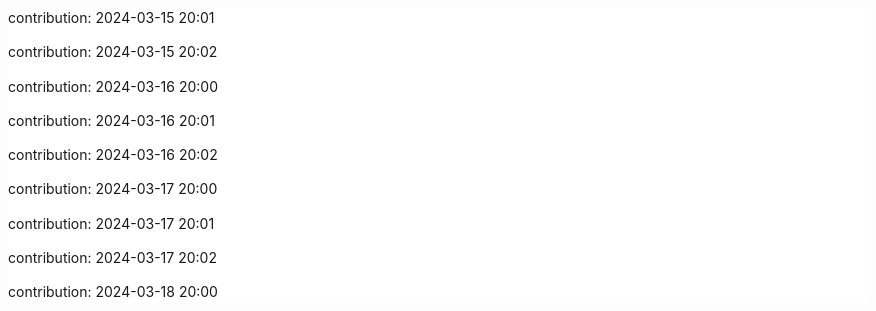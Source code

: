 contribution: 2024-03-15 20:01

contribution: 2024-03-15 20:02

contribution: 2024-03-16 20:00

contribution: 2024-03-16 20:01

contribution: 2024-03-16 20:02

contribution: 2024-03-17 20:00

contribution: 2024-03-17 20:01

contribution: 2024-03-17 20:02

contribution: 2024-03-18 20:00

